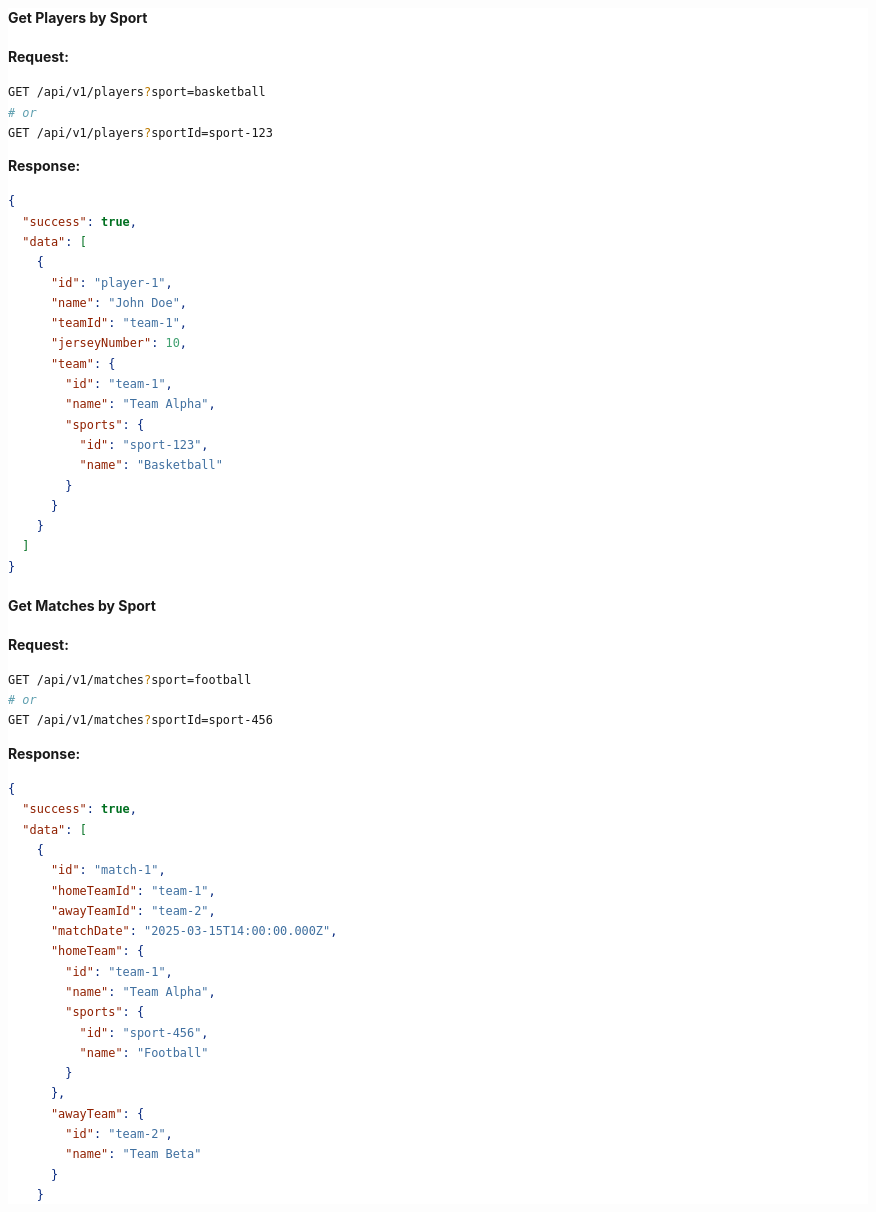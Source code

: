 #### Get Players by Sport

**Request:**

```bash
GET /api/v1/players?sport=basketball
# or
GET /api/v1/players?sportId=sport-123
```

**Response:**

```json
{
  "success": true,
  "data": [
    {
      "id": "player-1",
      "name": "John Doe",
      "teamId": "team-1",
      "jerseyNumber": 10,
      "team": {
        "id": "team-1",
        "name": "Team Alpha",
        "sports": {
          "id": "sport-123",
          "name": "Basketball"
        }
      }
    }
  ]
}
```

#### Get Matches by Sport

**Request:**

```bash
GET /api/v1/matches?sport=football
# or
GET /api/v1/matches?sportId=sport-456
```

**Response:**

```json
{
  "success": true,
  "data": [
    {
      "id": "match-1",
      "homeTeamId": "team-1",
      "awayTeamId": "team-2",
      "matchDate": "2025-03-15T14:00:00.000Z",
      "homeTeam": {
        "id": "team-1",
        "name": "Team Alpha",
        "sports": {
          "id": "sport-456",
          "name": "Football"
        }
      },
      "awayTeam": {
        "id": "team-2",
        "name": "Team Beta"
      }
    }
```